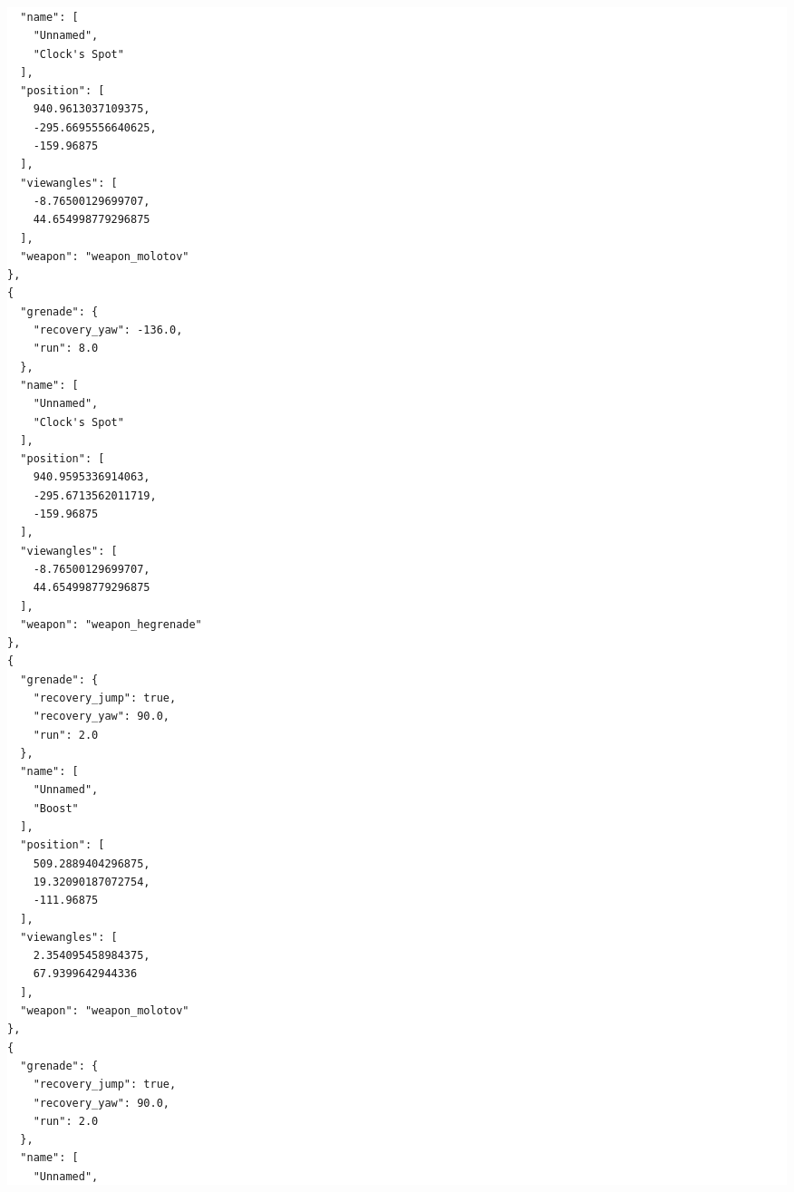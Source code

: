       "name": [
        "Unnamed",
        "Clock's Spot"
      ],
      "position": [
        940.9613037109375,
        -295.6695556640625,
        -159.96875
      ],
      "viewangles": [
        -8.76500129699707,
        44.654998779296875
      ],
      "weapon": "weapon_molotov"
    },
    {
      "grenade": {
        "recovery_yaw": -136.0,
        "run": 8.0
      },
      "name": [
        "Unnamed",
        "Clock's Spot"
      ],
      "position": [
        940.9595336914063,
        -295.6713562011719,
        -159.96875
      ],
      "viewangles": [
        -8.76500129699707,
        44.654998779296875
      ],
      "weapon": "weapon_hegrenade"
    },
    {
      "grenade": {
        "recovery_jump": true,
        "recovery_yaw": 90.0,
        "run": 2.0
      },
      "name": [
        "Unnamed",
        "Boost"
      ],
      "position": [
        509.2889404296875,
        19.32090187072754,
        -111.96875
      ],
      "viewangles": [
        2.354095458984375,
        67.9399642944336
      ],
      "weapon": "weapon_molotov"
    },
    {
      "grenade": {
        "recovery_jump": true,
        "recovery_yaw": 90.0,
        "run": 2.0
      },
      "name": [
        "Unnamed",